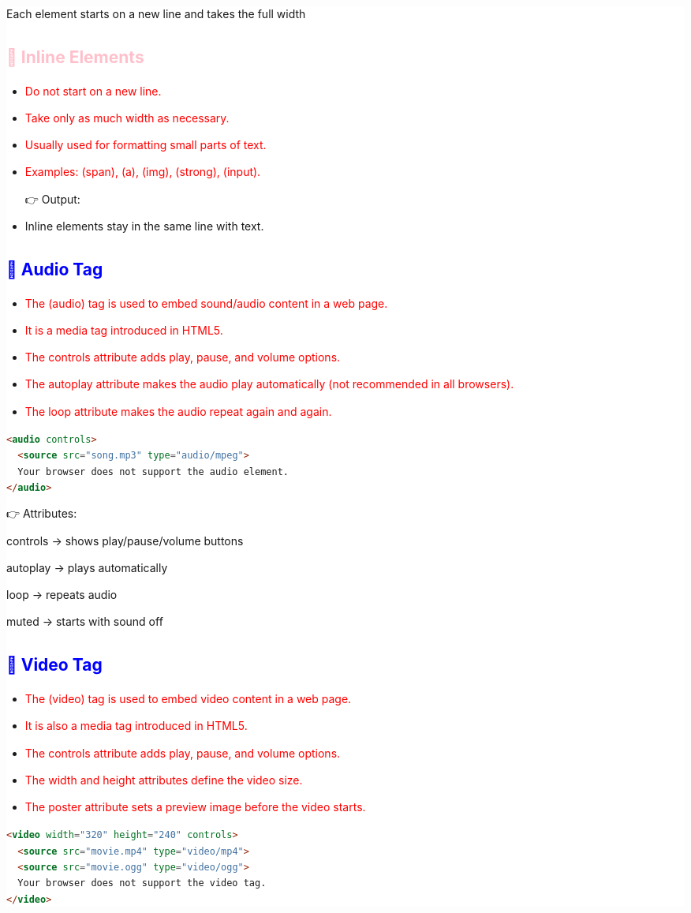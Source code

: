 Each element starts on a new line and takes the full width

## <span style="color:pink">🔹 Inline Elements</span>

- <span style="color:red">Do not start on a new line.</span>

- <span style="color:red">Take only as much width as necessary.</span>

- <span style="color:red">Usually used for formatting small parts of text.</span>

- <span style="color:red">Examples: (span), (a), (img), (strong), (input).</span>
  
  👉 Output:

- Inline elements stay in the same line with text.



## <span style="color:blue">🎵 Audio Tag</span>

- <span style="color:red">The (audio)  tag is used to embed sound/audio content in a web page.</span>

- <span style="color:red">It is a media tag introduced in HTML5.</span>

- <span style="color:red">The controls attribute adds play, pause, and volume options.</span>

- <span style="color:red">The autoplay attribute makes the audio play automatically (not recommended in all browsers).</span>

- <span style="color:red">The loop attribute makes the audio repeat again and again.</span>

``` html 
<audio controls>
  <source src="song.mp3" type="audio/mpeg">
  Your browser does not support the audio element.
</audio>
```
👉 Attributes:

controls → shows play/pause/volume buttons

autoplay → plays automatically

loop → repeats audio

muted → starts with sound off

##  <span style="color:blue">🎥 Video Tag</span>

- <span style="color:red">The (video) tag is used to embed video content in a web page.</span>

- <span style="color:red">It is also a media tag introduced in HTML5.</span>

- <span style="color:red">The controls attribute adds play, pause, and volume options.</span>

- <span style="color:red">The width and height attributes define the video size.</span>

-  <span style="color:red">The poster attribute sets a preview image before the video starts.</span>
``` html
<video width="320" height="240" controls>
  <source src="movie.mp4" type="video/mp4">
  <source src="movie.ogg" type="video/ogg">
  Your browser does not support the video tag.
</video>
```
